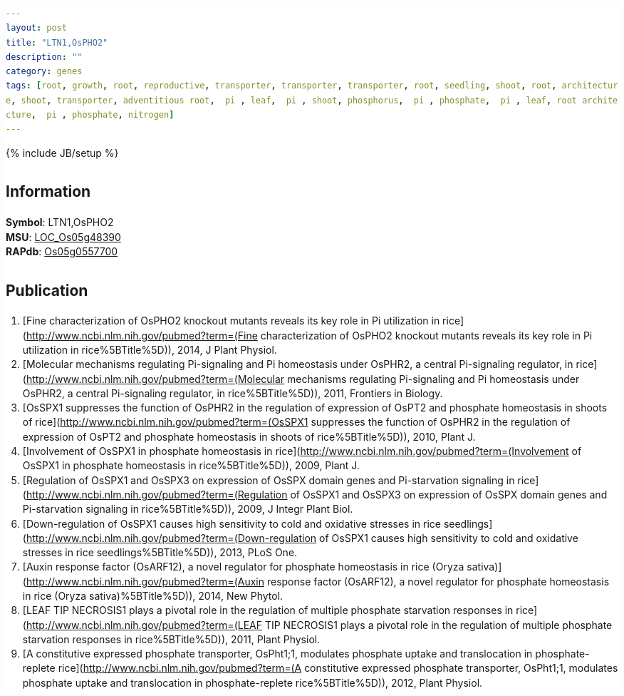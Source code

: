 ```yaml
---
layout: post
title: "LTN1,OsPHO2"
description: ""
category: genes
tags: [root, growth, root, reproductive, transporter, transporter, transporter, root, seedling, shoot, root, architecture, shoot, transporter, adventitious root,  pi , leaf,  pi , shoot, phosphorus,  pi , phosphate,  pi , leaf, root architecture,  pi , phosphate, nitrogen]
---
```

{% include JB/setup %}

## Information
__Symbol__: LTN1,OsPHO2  
__MSU__: [LOC_Os05g48390](http://rice.plantbiology.msu.edu/cgi-bin/ORF_infopage.cgi?orf=LOC_Os05g48390)  
__RAPdb__: [Os05g0557700](http://rapdb.dna.affrc.go.jp/viewer/gbrowse_details/irgsp1?name=Os05g0557700)  

## Publication
1. [Fine characterization of OsPHO2 knockout mutants reveals its key role in Pi utilization in rice](http://www.ncbi.nlm.nih.gov/pubmed?term=(Fine characterization of OsPHO2 knockout mutants reveals its key role in Pi utilization in rice%5BTitle%5D)), 2014, J Plant Physiol.
2. [Molecular mechanisms regulating Pi-signaling and Pi homeostasis under OsPHR2, a central Pi-signaling regulator, in rice](http://www.ncbi.nlm.nih.gov/pubmed?term=(Molecular mechanisms regulating Pi-signaling and Pi homeostasis under OsPHR2, a central Pi-signaling regulator, in rice%5BTitle%5D)), 2011, Frontiers in Biology.
3. [OsSPX1 suppresses the function of OsPHR2 in the regulation of expression of OsPT2 and phosphate homeostasis in shoots of rice](http://www.ncbi.nlm.nih.gov/pubmed?term=(OsSPX1 suppresses the function of OsPHR2 in the regulation of expression of OsPT2 and phosphate homeostasis in shoots of rice%5BTitle%5D)), 2010, Plant J.
4. [Involvement of OsSPX1 in phosphate homeostasis in rice](http://www.ncbi.nlm.nih.gov/pubmed?term=(Involvement of OsSPX1 in phosphate homeostasis in rice%5BTitle%5D)), 2009, Plant J.
5. [Regulation of OsSPX1 and OsSPX3 on expression of OsSPX domain genes and Pi-starvation signaling in rice](http://www.ncbi.nlm.nih.gov/pubmed?term=(Regulation of OsSPX1 and OsSPX3 on expression of OsSPX domain genes and Pi-starvation signaling in rice%5BTitle%5D)), 2009, J Integr Plant Biol.
6. [Down-regulation of OsSPX1 causes high sensitivity to cold and oxidative stresses in rice seedlings](http://www.ncbi.nlm.nih.gov/pubmed?term=(Down-regulation of OsSPX1 causes high sensitivity to cold and oxidative stresses in rice seedlings%5BTitle%5D)), 2013, PLoS One.
7. [Auxin response factor (OsARF12), a novel regulator for phosphate homeostasis in rice (Oryza sativa)](http://www.ncbi.nlm.nih.gov/pubmed?term=(Auxin response factor (OsARF12), a novel regulator for phosphate homeostasis in rice (Oryza sativa)%5BTitle%5D)), 2014, New Phytol.
8. [LEAF TIP NECROSIS1 plays a pivotal role in the regulation of multiple phosphate starvation responses in rice](http://www.ncbi.nlm.nih.gov/pubmed?term=(LEAF TIP NECROSIS1 plays a pivotal role in the regulation of multiple phosphate starvation responses in rice%5BTitle%5D)), 2011, Plant Physiol.
9. [A constitutive expressed phosphate transporter, OsPht1;1, modulates phosphate uptake and translocation in phosphate-replete rice](http://www.ncbi.nlm.nih.gov/pubmed?term=(A constitutive expressed phosphate transporter, OsPht1;1, modulates phosphate uptake and translocation in phosphate-replete rice%5BTitle%5D)), 2012, Plant Physiol.
